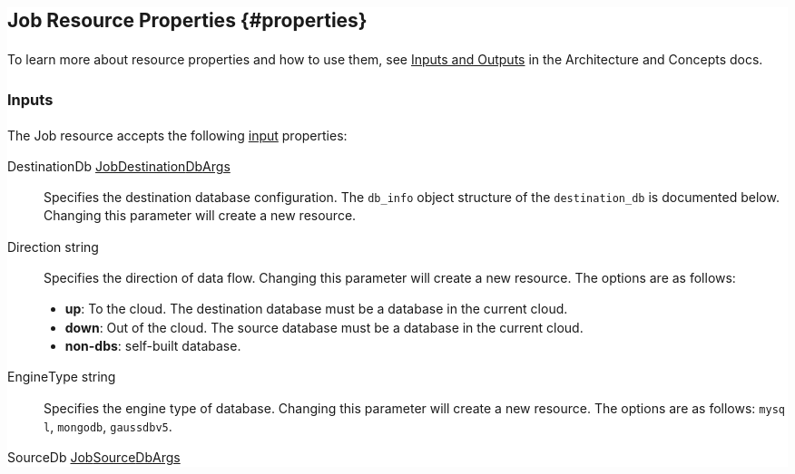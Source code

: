 ## Job Resource Properties {#properties}

To learn more about resource properties and how to use them, see [Inputs and Outputs](/docs/intro/concepts/inputs-outputs) in the Architecture and Concepts docs.

### Inputs

The Job resource accepts the following [input](/docs/intro/concepts/inputs-outputs) properties:



<div>
<pulumi-choosable type="language" values="csharp">
<dl class="resources-properties"><dt class="property-required"
            title="Required">
        <span id="destinationdb_csharp">
<a data-swiftype-name="resource-property" data-swiftype-type="text" href="#destinationdb_csharp" style="color: inherit; text-decoration: inherit;">Destination<wbr>Db</a>
</span>
        <span class="property-indicator"></span>
        <span class="property-type"><a href="#jobdestinationdb">Job<wbr>Destination<wbr>Db<wbr>Args</a></span>
    </dt>
    <dd><p>Specifies the destination database configuration.
The <code>db_info</code> object structure of the <code>destination_db</code> is documented below.
Changing this parameter will create a new resource.</p>
</dd><dt class="property-required property-replacement"
            title="Required">
        <span id="direction_csharp">
<a data-swiftype-name="resource-property" data-swiftype-type="text" href="#direction_csharp" style="color: inherit; text-decoration: inherit;">Direction</a>
</span>
        <span class="property-indicator"></span>
        <span class="property-type">string</span>
    </dt>
    <dd><p>Specifies the direction of data flow.
Changing this parameter will create a new resource. The options are as follows:</p>
<ul>
<li><strong>up</strong>: To the cloud. The destination database must be a database in the current cloud.</li>
<li><strong>down</strong>: Out of the cloud. The source database must be a database in the current cloud.</li>
<li><strong>non-dbs</strong>: self-built database.</li>
</ul>
</dd><dt class="property-required property-replacement"
            title="Required">
        <span id="enginetype_csharp">
<a data-swiftype-name="resource-property" data-swiftype-type="text" href="#enginetype_csharp" style="color: inherit; text-decoration: inherit;">Engine<wbr>Type</a>
</span>
        <span class="property-indicator"></span>
        <span class="property-type">string</span>
    </dt>
    <dd><p>Specifies the engine type of database. Changing this parameter will
create a new resource. The options are as follows: <code>mysql</code>, <code>mongodb</code>, <code>gaussdbv5</code>.</p>
</dd><dt class="property-required"
            title="Required">
        <span id="sourcedb_csharp">
<a data-swiftype-name="resource-property" data-swiftype-type="text" href="#sourcedb_csharp" style="color: inherit; text-decoration: inherit;">Source<wbr>Db</a>
</span>
        <span class="property-indicator"></span>
        <span class="property-type"><a href="#jobsourcedb">Job<wbr>Source<wbr>Db<wbr>Args</a></span>